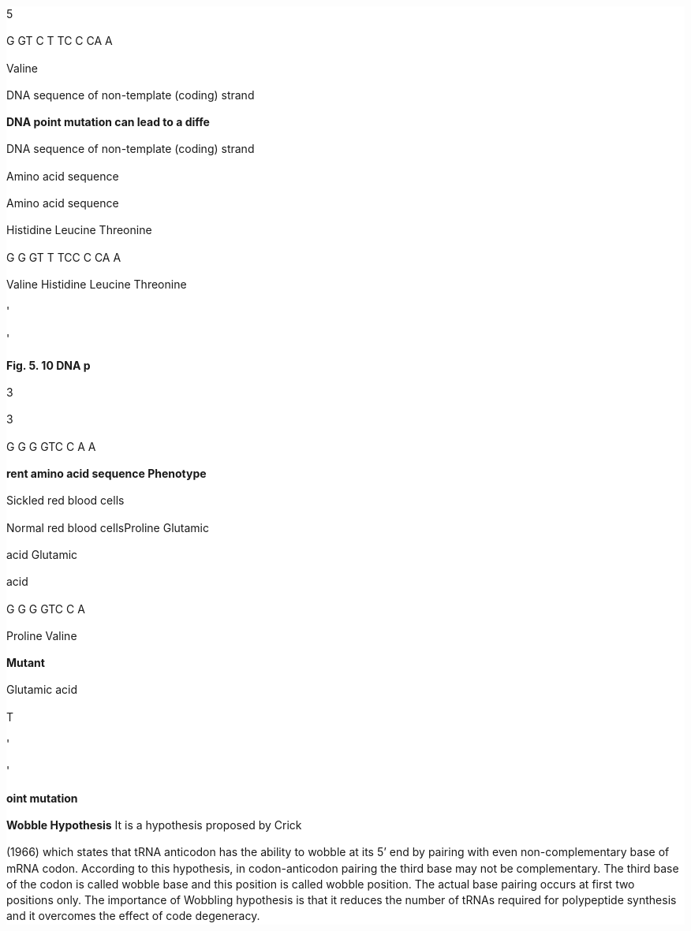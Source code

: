 5

G GT C T TC C CA A

Valine

DNA sequence of non-template (coding) strand

**DNA point mutation can lead to a diffe**

DNA sequence of non-template (coding) strand

Amino acid sequence

Amino acid sequence

Histidine Leucine Threonine

G G GT T TCC C CA A

Valine Histidine Leucine Threonine

'

'

**Fig. 5. 10 DNA p**  

3

3

G G G GTC C A A

**rent amino acid sequence Phenotype**

Sickled red blood cells

Normal red blood cellsProline Glutamic

acid Glutamic

acid

G G G GTC C A

Proline Valine

**Mutant**

Glutamic acid

T

'

'

**oint mutation**

**Wobble Hypothesis** It is a hypothesis proposed by Crick

(1966) which states that tRNA anticodon has the ability to wobble at its 5’ end by pairing with even non-complementary base of mRNA codon. According to this hypothesis, in codon-anticodon pairing the third base may not be complementary. The third base of the codon is called wobble base and this position is called wobble position. The actual base pairing occurs at first two positions only. The importance of Wobbling hypothesis is that it reduces the number of tRNAs required for polypeptide synthesis and it overcomes the effect of code degeneracy.
